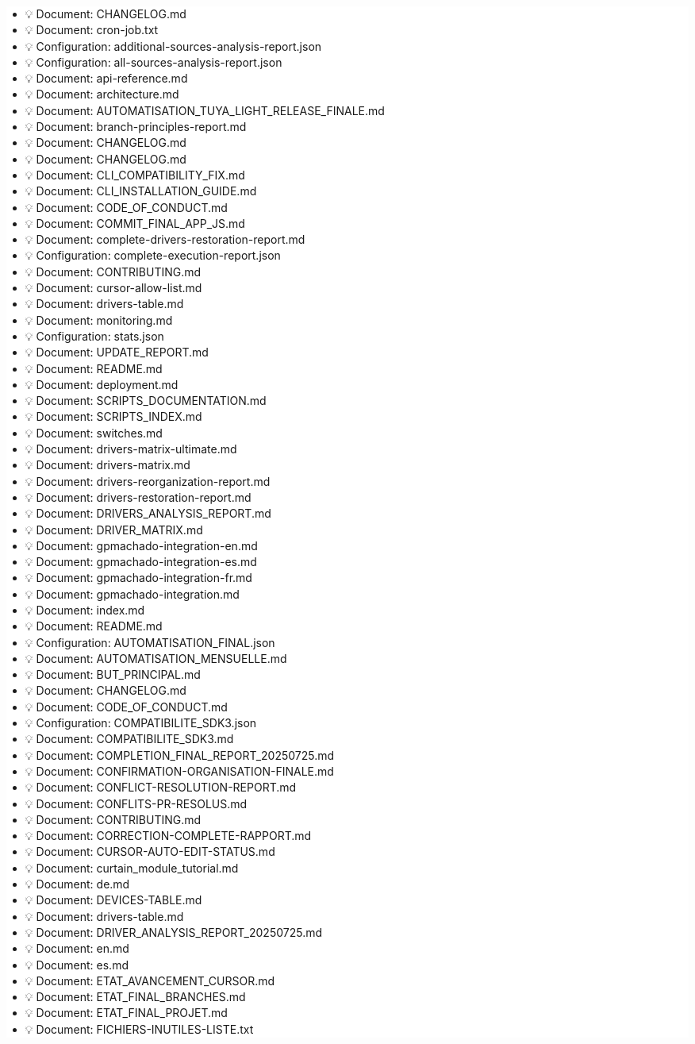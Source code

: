 - 💡 Document: CHANGELOG.md
- 💡 Document: cron-job.txt
- 💡 Configuration: additional-sources-analysis-report.json
- 💡 Configuration: all-sources-analysis-report.json
- 💡 Document: api-reference.md
- 💡 Document: architecture.md
- 💡 Document: AUTOMATISATION_TUYA_LIGHT_RELEASE_FINALE.md
- 💡 Document: branch-principles-report.md
- 💡 Document: CHANGELOG.md
- 💡 Document: CHANGELOG.md
- 💡 Document: CLI_COMPATIBILITY_FIX.md
- 💡 Document: CLI_INSTALLATION_GUIDE.md
- 💡 Document: CODE_OF_CONDUCT.md
- 💡 Document: COMMIT_FINAL_APP_JS.md
- 💡 Document: complete-drivers-restoration-report.md
- 💡 Configuration: complete-execution-report.json
- 💡 Document: CONTRIBUTING.md
- 💡 Document: cursor-allow-list.md
- 💡 Document: drivers-table.md
- 💡 Document: monitoring.md
- 💡 Configuration: stats.json
- 💡 Document: UPDATE_REPORT.md
- 💡 Document: README.md
- 💡 Document: deployment.md
- 💡 Document: SCRIPTS_DOCUMENTATION.md
- 💡 Document: SCRIPTS_INDEX.md
- 💡 Document: switches.md
- 💡 Document: drivers-matrix-ultimate.md
- 💡 Document: drivers-matrix.md
- 💡 Document: drivers-reorganization-report.md
- 💡 Document: drivers-restoration-report.md
- 💡 Document: DRIVERS_ANALYSIS_REPORT.md
- 💡 Document: DRIVER_MATRIX.md
- 💡 Document: gpmachado-integration-en.md
- 💡 Document: gpmachado-integration-es.md
- 💡 Document: gpmachado-integration-fr.md
- 💡 Document: gpmachado-integration.md
- 💡 Document: index.md
- 💡 Document: README.md
- 💡 Configuration: AUTOMATISATION_FINAL.json
- 💡 Document: AUTOMATISATION_MENSUELLE.md
- 💡 Document: BUT_PRINCIPAL.md
- 💡 Document: CHANGELOG.md
- 💡 Document: CODE_OF_CONDUCT.md
- 💡 Configuration: COMPATIBILITE_SDK3.json
- 💡 Document: COMPATIBILITE_SDK3.md
- 💡 Document: COMPLETION_FINAL_REPORT_20250725.md
- 💡 Document: CONFIRMATION-ORGANISATION-FINALE.md
- 💡 Document: CONFLICT-RESOLUTION-REPORT.md
- 💡 Document: CONFLITS-PR-RESOLUS.md
- 💡 Document: CONTRIBUTING.md
- 💡 Document: CORRECTION-COMPLETE-RAPPORT.md
- 💡 Document: CURSOR-AUTO-EDIT-STATUS.md
- 💡 Document: curtain_module_tutorial.md
- 💡 Document: de.md
- 💡 Document: DEVICES-TABLE.md
- 💡 Document: drivers-table.md
- 💡 Document: DRIVER_ANALYSIS_REPORT_20250725.md
- 💡 Document: en.md
- 💡 Document: es.md
- 💡 Document: ETAT_AVANCEMENT_CURSOR.md
- 💡 Document: ETAT_FINAL_BRANCHES.md
- 💡 Document: ETAT_FINAL_PROJET.md
- 💡 Document: FICHIERS-INUTILES-LISTE.txt